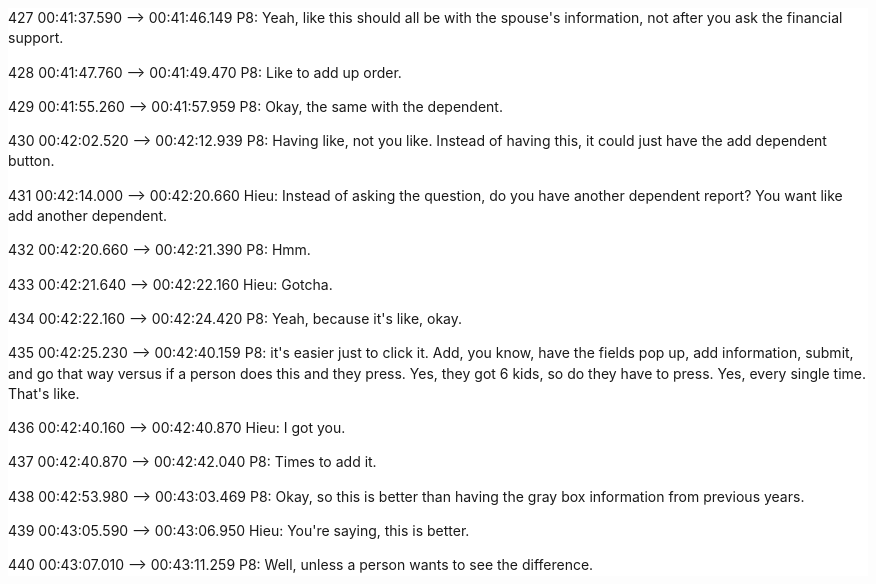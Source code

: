 427
00:41:37.590 --> 00:41:46.149
P8: Yeah, like this should all be with the spouse's information, not after you ask the financial support.

428
00:41:47.760 --> 00:41:49.470
P8: Like to add up order.

429
00:41:55.260 --> 00:41:57.959
P8: Okay, the same with the dependent.

430
00:42:02.520 --> 00:42:12.939
P8: Having like, not you like. Instead of having this, it could just have the add dependent button.

431
00:42:14.000 --> 00:42:20.660
Hieu: Instead of asking the question, do you have another dependent report? You want like add another dependent.

432
00:42:20.660 --> 00:42:21.390
P8: Hmm.

433
00:42:21.640 --> 00:42:22.160
Hieu: Gotcha.

434
00:42:22.160 --> 00:42:24.420
P8: Yeah, because it's like, okay.

435
00:42:25.230 --> 00:42:40.159
P8: it's easier just to click it. Add, you know, have the fields pop up, add information, submit, and go that way versus if a person does this and they press. Yes, they got 6 kids, so do they have to press. Yes, every single time. That's like.

436
00:42:40.160 --> 00:42:40.870
Hieu: I got you.

437
00:42:40.870 --> 00:42:42.040
P8: Times to add it.

438
00:42:53.980 --> 00:43:03.469
P8: Okay, so this is better than having the gray box information from previous years.

439
00:43:05.590 --> 00:43:06.950
Hieu: You're saying, this is better.

440
00:43:07.010 --> 00:43:11.259
P8: Well, unless a person wants to see the difference.
